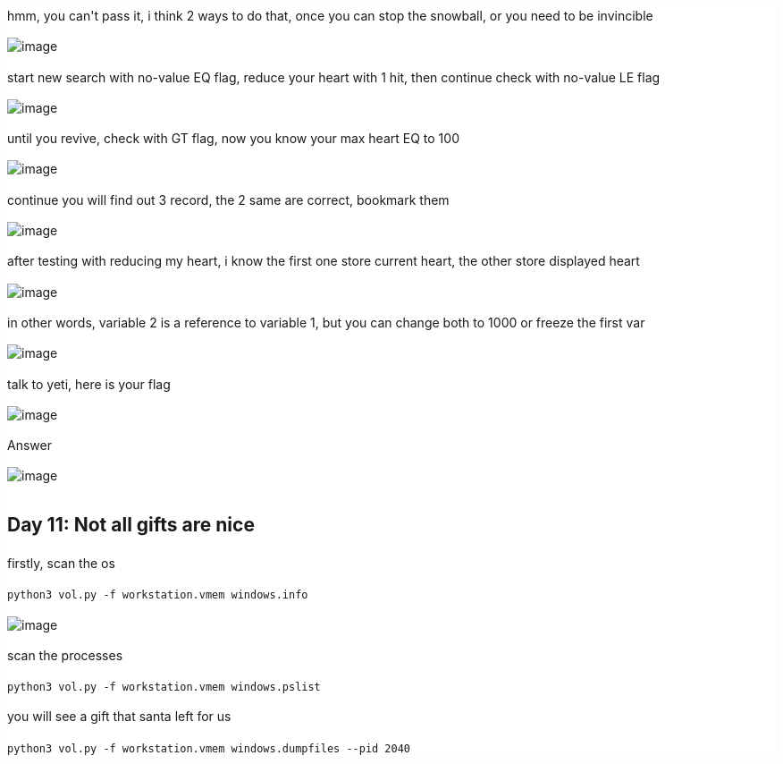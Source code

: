 hmm, you can't pass it, i think 2 ways to do that, once you can stop the snowball, or you need to be invincible

![image](https://user-images.githubusercontent.com/90561566/206894233-165ac268-b31a-4440-a572-6a1bbc55e96a.png)

start new search with no-value EQ flag, reduce your heart with 1 hit, then continue check with no-value LE flag

![image](https://user-images.githubusercontent.com/90561566/206894317-22fba31e-af43-4428-ae53-d392d7ffc335.png)

until you revive, check with GT flag, now you know your max heart EQ to 100

![image](https://user-images.githubusercontent.com/90561566/206894352-ef3c6996-7b89-442c-a8b5-a286a40e3872.png)

continue you will find out 3 record, the 2 same are correct, bookmark them

![image](https://user-images.githubusercontent.com/90561566/206894186-16d28a8a-ab35-42a7-bea7-1464f5eac0f3.png)

after testing with reducing my heart, i know the first one store current heart, the other store displayed heart

![image](https://user-images.githubusercontent.com/90561566/206894472-0ad70b6e-f9bd-4da5-9eea-9059a86c301b.png)

in other words, variable 2 is a reference to variable 1, but you can change both to 1000 or freeze the first var

![image](https://user-images.githubusercontent.com/90561566/206894629-7a3f5092-a608-4c2c-b13b-bc8e16730f9d.png)

talk to yeti, here is your flag

![image](https://user-images.githubusercontent.com/90561566/206894661-766054f4-119b-451d-b231-665e0554ee65.png)

Answer

![image](https://user-images.githubusercontent.com/90561566/206894791-261f36a0-8fff-4bc9-89d5-0efd6d8d1c5d.png)

## Day 11: Not all gifts are nice

firstly, scan the os

```
python3 vol.py -f workstation.vmem windows.info
```

![image](https://user-images.githubusercontent.com/90561566/207078031-70e6bcb4-ecc3-434b-95d9-ae67c0709967.png)

scan the processes

```
python3 vol.py -f workstation.vmem windows.pslist
```

you will see a gift that santa left for us

```
python3 vol.py -f workstation.vmem windows.dumpfiles --pid 2040
```
